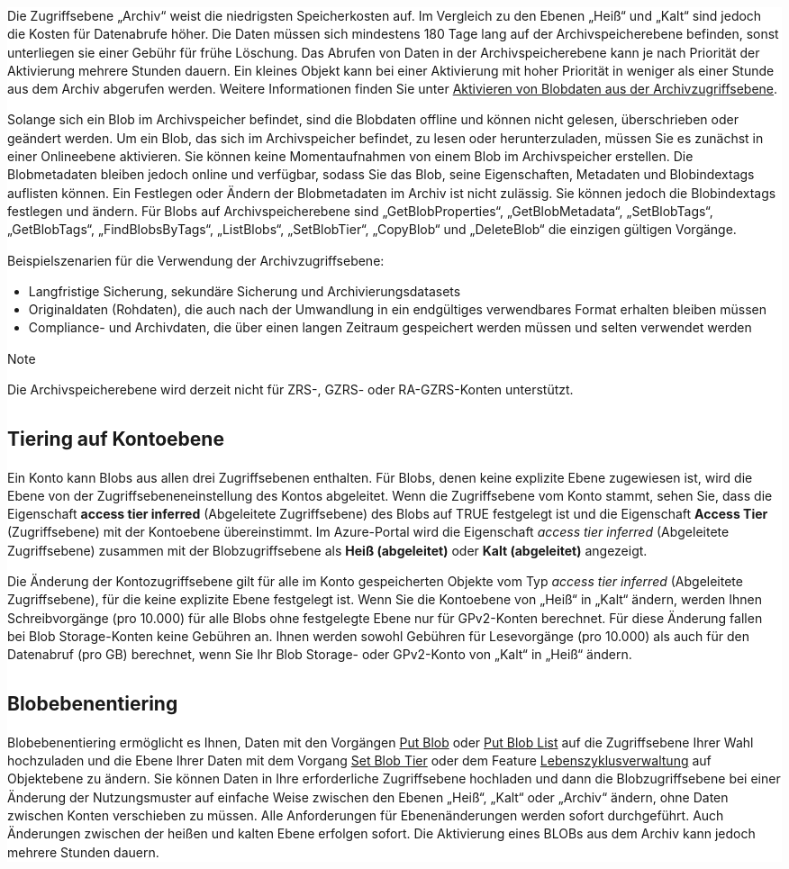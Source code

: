Die Zugriffsebene „Archiv“ weist die niedrigsten Speicherkosten auf. Im Vergleich zu den Ebenen „Heiß“ und „Kalt“ sind jedoch die Kosten für Datenabrufe höher. Die Daten müssen sich mindestens 180 Tage lang auf der Archivspeicherebene befinden, sonst unterliegen sie einer Gebühr für frühe Löschung. Das Abrufen von Daten in der Archivspeicherebene kann je nach Priorität der Aktivierung mehrere Stunden dauern. Ein kleines Objekt kann bei einer Aktivierung mit hoher Priorität in weniger als einer Stunde aus dem Archiv abgerufen werden. Weitere Informationen finden Sie unter [Aktivieren von Blobdaten aus der Archivzugriffsebene](storage-blob-rehydration.md).

Solange sich ein Blob im Archivspeicher befindet, sind die Blobdaten offline und können nicht gelesen, überschrieben oder geändert werden. Um ein Blob, das sich im Archivspeicher befindet, zu lesen oder herunterzuladen, müssen Sie es zunächst in einer Onlineebene aktivieren. Sie können keine Momentaufnahmen von einem Blob im Archivspeicher erstellen. Die Blobmetadaten bleiben jedoch online und verfügbar, sodass Sie das Blob, seine Eigenschaften, Metadaten und Blobindextags auflisten können. Ein Festlegen oder Ändern der Blobmetadaten im Archiv ist nicht zulässig. Sie können jedoch die Blobindextags festlegen und ändern. Für Blobs auf Archivspeicherebene sind „GetBlobProperties“, „GetBlobMetadata“, „SetBlobTags“, „GetBlobTags“, „FindBlobsByTags“, „ListBlobs“, „SetBlobTier“, „CopyBlob“ und „DeleteBlob“ die einzigen gültigen Vorgänge.

Beispielszenarien für die Verwendung der Archivzugriffsebene:

- Langfristige Sicherung, sekundäre Sicherung und Archivierungsdatasets
- Originaldaten (Rohdaten), die auch nach der Umwandlung in ein endgültiges verwendbares Format erhalten bleiben müssen
- Compliance- und Archivdaten, die über einen langen Zeitraum gespeichert werden müssen und selten verwendet werden

> [!NOTE]
> Die Archivspeicherebene wird derzeit nicht für ZRS-, GZRS- oder RA-GZRS-Konten unterstützt.

## <a name="account-level-tiering"></a>Tiering auf Kontoebene

Ein Konto kann Blobs aus allen drei Zugriffsebenen enthalten. Für Blobs, denen keine explizite Ebene zugewiesen ist, wird die Ebene von der Zugriffsebeneneinstellung des Kontos abgeleitet. Wenn die Zugriffsebene vom Konto stammt, sehen Sie, dass die Eigenschaft **access tier inferred** (Abgeleitete Zugriffsebene) des Blobs auf TRUE festgelegt ist und die Eigenschaft **Access Tier** (Zugriffsebene) mit der Kontoebene übereinstimmt. Im Azure-Portal wird die Eigenschaft _access tier inferred_ (Abgeleitete Zugriffsebene) zusammen mit der Blobzugriffsebene als **Heiß (abgeleitet)** oder **Kalt (abgeleitet)** angezeigt.

Die Änderung der Kontozugriffsebene gilt für alle im Konto gespeicherten Objekte vom Typ _access tier inferred_ (Abgeleitete Zugriffsebene), für die keine explizite Ebene festgelegt ist. Wenn Sie die Kontoebene von „Heiß“ in „Kalt“ ändern, werden Ihnen Schreibvorgänge (pro 10.000) für alle Blobs ohne festgelegte Ebene nur für GPv2-Konten berechnet. Für diese Änderung fallen bei Blob Storage-Konten keine Gebühren an. Ihnen werden sowohl Gebühren für Lesevorgänge (pro 10.000) als auch für den Datenabruf (pro GB) berechnet, wenn Sie Ihr Blob Storage- oder GPv2-Konto von „Kalt“ in „Heiß“ ändern.

## <a name="blob-level-tiering"></a>Blobebenentiering

Blobebenentiering ermöglicht es Ihnen, Daten mit den Vorgängen [Put Blob](/rest/api/storageservices/put-blob) oder [Put Blob List](/rest/api/storageservices/put-block-list) auf die Zugriffsebene Ihrer Wahl hochzuladen und die Ebene Ihrer Daten mit dem Vorgang [Set Blob Tier](/rest/api/storageservices/set-blob-tier) oder dem Feature [Lebenszyklusverwaltung](#blob-lifecycle-management) auf Objektebene zu ändern. Sie können Daten in Ihre erforderliche Zugriffsebene hochladen und dann die Blobzugriffsebene bei einer Änderung der Nutzungsmuster auf einfache Weise zwischen den Ebenen „Heiß“, „Kalt“ oder „Archiv“ ändern, ohne Daten zwischen Konten verschieben zu müssen. Alle Anforderungen für Ebenenänderungen werden sofort durchgeführt. Auch Änderungen zwischen der heißen und kalten Ebene erfolgen sofort. Die Aktivierung eines BLOBs aus dem Archiv kann jedoch mehrere Stunden dauern.
